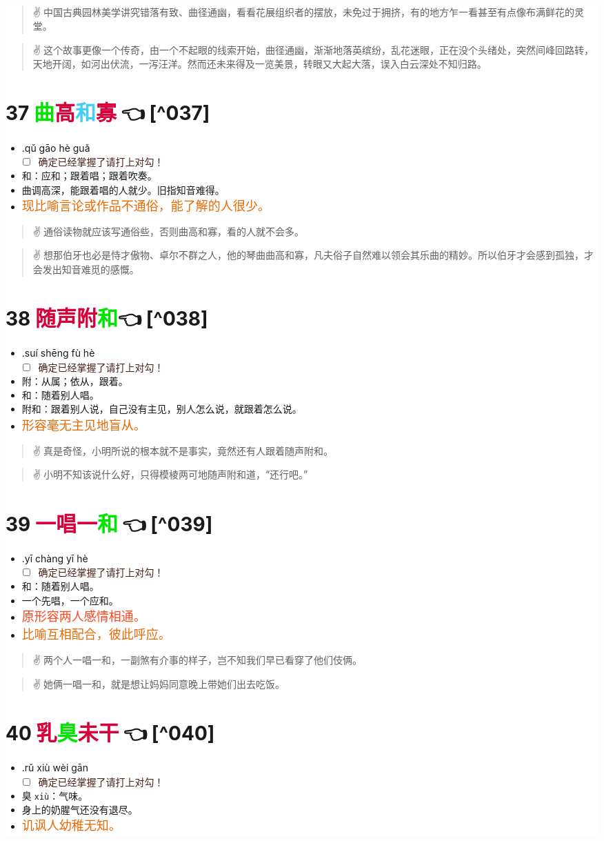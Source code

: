 > ✌️ 中国古典园林美学讲究错落有致、曲径通幽，看看花展组织者的摆放，未免过于拥挤，有的地方乍一看甚至有点像布满鲜花的灵堂。

> ✌️ 这个故事更像一个传奇，由一个不起眼的线索开始，曲径通幽，渐渐地落英缤纷，乱花迷眼，正在没个头绪处，突然间峰回路转，天地开阔，如河出伏流，一泻汪洋。然而还未来得及一览美景，转眼又大起大落，误入白云深处不知归路。

# 37 <span style="font-family:KaiTi; font-size:30px; color: #d7003a"><span style="font-family:KaiTi; font-size:30px; color: #00e500">曲</span>高<span style="font-family:KaiTi; font-size:30px; color: #44cef6">和</span>寡</span> 👈 [^037]
- .qǔ gāo hè guǎ
    - [ ] <span style="color: #4c221b">确定已经掌握了请打上对勾！</span>
- 和：应和；跟着唱；跟着吹奏。
- 曲调高深，能跟着唱的人就少。旧指知音难得。
- <span style="color: #ec6800; font-size:18px">现比喻言论或作品不通俗，能了解的人很少。</span>

> ✌️ 通俗读物就应该写通俗些，否则曲高和寡，看的人就不会多。

> ✌️ 想那伯牙也必是恃才傲物、卓尔不群之人，他的琴曲曲高和寡，凡夫俗子自然难以领会其乐曲的精妙。所以伯牙才会感到孤独，才会发出知音难觅的感慨。

# 38 <span style="font-family:KaiTi; font-size:30px; color: #d7003a">随声附<span style="font-family:KaiTi; font-size:30px; color: #00e500">和</span></span>👈 [^038]
- .suí shēng fù hè
    - [ ] <span style="color: #4c221b">确定已经掌握了请打上对勾！</span>
- 附：从属；依从，跟着。
- 和：随着别人唱。
- 附和：跟着别人说，自己没有主见，别人怎么说，就跟着怎么说。
- <span style="color: #ec6800; font-size:18px">形容毫无主见地盲从。</span>

> ✌️ 真是奇怪，小明所说的根本就不是事实，竟然还有人跟着随声附和。

> ✌️ 小明不知该说什么好，只得模棱两可地随声附和道，“还行吧。”

# 39 <span style="font-family:KaiTi; font-size:30px; color: #d7003a">一唱一<span style="font-family:KaiTi; font-size:30px; color: #00e500">和</span></span> 👈 [^039]
- .yī chàng yī hè
    - [ ] <span style="color: #4c221b">确定已经掌握了请打上对勾！</span>
- 和：随着别人唱。
- 一个先唱，一个应和。
- <span style="color: #ff461f; font-size:18px">原形容两人感情相通。
- <span style="color: #ec6800; font-size:18px">比喻互相配合，彼此呼应。</span>

> ✌️ 两个人一唱一和，一副煞有介事的样子，岂不知我们早已看穿了他们伎俩。

> ✌️ 她俩一唱一和，就是想让妈妈同意晚上带她们出去吃饭。

# 40 <span style="font-family:KaiTi; font-size:30px; color: #d7003a">乳<span style="font-family:KaiTi; font-size:30px; color: #00e500">臭</span>未干</span> 👈 [^040]
- .rǔ xiù wèi gān
    - [ ] <span style="color: #4c221b">确定已经掌握了请打上对勾！</span>
- 臭 `xiù`：气味。
- 身上的奶腥气还没有退尽。
- <span style="color: #ec6800; font-size:18px">讥讽人幼稚无知。</span>
